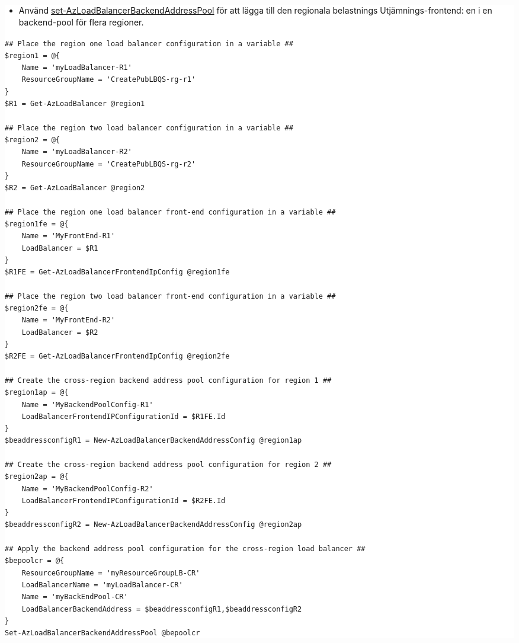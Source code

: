* Använd [set-AzLoadBalancerBackendAddressPool](/powershell/module/az.network/new-azloadbalancerbackendaddresspool) för att lägga till den regionala belastnings Utjämnings-frontend: en i en backend-pool för flera regioner.

```azurepowershell-interactive
## Place the region one load balancer configuration in a variable ##
$region1 = @{
    Name = 'myLoadBalancer-R1'
    ResourceGroupName = 'CreatePubLBQS-rg-r1'
}
$R1 = Get-AzLoadBalancer @region1

## Place the region two load balancer configuration in a variable ##
$region2 = @{
    Name = 'myLoadBalancer-R2'
    ResourceGroupName = 'CreatePubLBQS-rg-r2'
}
$R2 = Get-AzLoadBalancer @region2

## Place the region one load balancer front-end configuration in a variable ##
$region1fe = @{
    Name = 'MyFrontEnd-R1'
    LoadBalancer = $R1
}
$R1FE = Get-AzLoadBalancerFrontendIpConfig @region1fe

## Place the region two load balancer front-end configuration in a variable ##
$region2fe = @{
    Name = 'MyFrontEnd-R2'
    LoadBalancer = $R2
}
$R2FE = Get-AzLoadBalancerFrontendIpConfig @region2fe

## Create the cross-region backend address pool configuration for region 1 ##
$region1ap = @{
    Name = 'MyBackendPoolConfig-R1'
    LoadBalancerFrontendIPConfigurationId = $R1FE.Id
}
$beaddressconfigR1 = New-AzLoadBalancerBackendAddressConfig @region1ap

## Create the cross-region backend address pool configuration for region 2 ##
$region2ap = @{
    Name = 'MyBackendPoolConfig-R2'
    LoadBalancerFrontendIPConfigurationId = $R2FE.Id
}
$beaddressconfigR2 = New-AzLoadBalancerBackendAddressConfig @region2ap

## Apply the backend address pool configuration for the cross-region load balancer ##
$bepoolcr = @{
    ResourceGroupName = 'myResourceGroupLB-CR'
    LoadBalancerName = 'myLoadBalancer-CR'
    Name = 'myBackEndPool-CR'
    LoadBalancerBackendAddress = $beaddressconfigR1,$beaddressconfigR2
}
Set-AzLoadBalancerBackendAddressPool @bepoolcr

```
